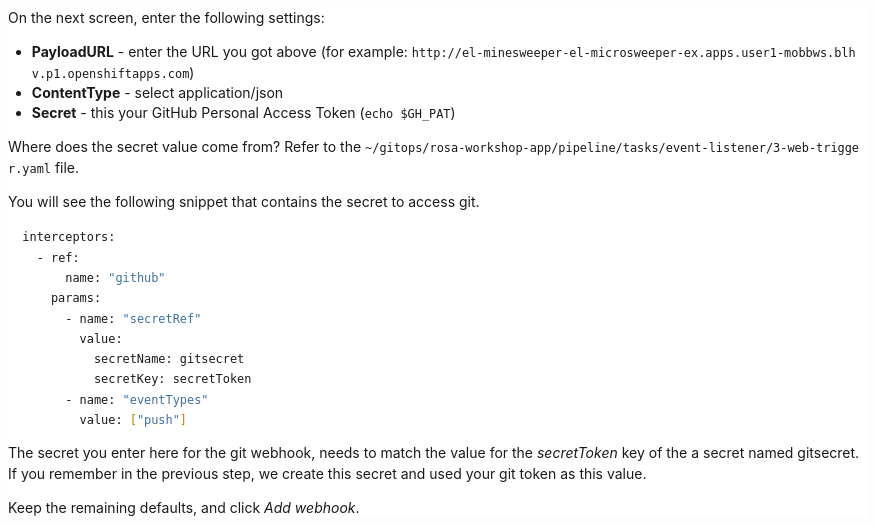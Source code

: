 On the next screen, enter the following settings:

- **PayloadURL** - enter the URL you got above (for example: `http://el-minesweeper-el-microsweeper-ex.apps.user1-mobbws.blhv.p1.openshiftapps.com`)
- **ContentType** - select application/json
- **Secret** - this your GitHub Personal Access Token (`echo $GH_PAT`)

Where does the secret value come from?
Refer to the `~/gitops/rosa-workshop-app/pipeline/tasks/event-listener/3-web-trigger.yaml` file.

You will see the following snippet that contains the secret to access git.

```bash
  interceptors:
    - ref:
        name: "github"
      params:
        - name: "secretRef"
          value:
            secretName: gitsecret
            secretKey: secretToken
        - name: "eventTypes"
          value: ["push"]
```

The secret you enter here for the git webhook, needs to match the value for the *secretToken* key of the a secret named gitsecret. If you remember in the previous step, we create this secret and used your git token as this value.

Keep the remaining defaults, and click *Add webhook*.
